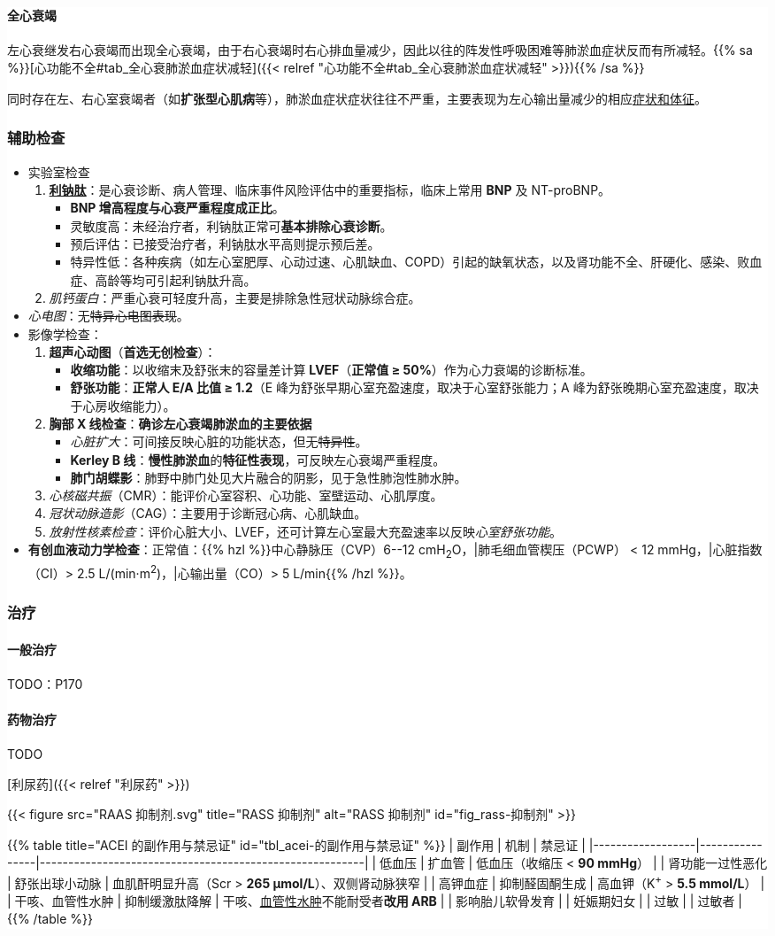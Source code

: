 #### 全心衰竭

左心衰继发右心衰竭而出现全心衰竭，由于右心衰竭时右心排血量减少，因此以往的阵发性呼吸困难等肺淤血症状反而有所减轻。{{% sa %}}[心功能不全#tab_全心衰肺淤血症状减轻]({{< relref "心功能不全#tab_全心衰肺淤血症状减轻" >}}){{% /sa %}}

同时存在左、右心室衰竭者（如**扩张型心肌病**等），肺淤血症状症状往往不严重，主要表现为左心输出量减少的相应[症状和体征](#左心衰竭的临床表现)。

### 辅助检查

- 实验室检查
    1. [**利钠肽**](#神经体液机制)：是心衰诊断、病人管理、临床事件风险评估中的重要指标，临床上常用 **BNP** 及 NT-proBNP。
        - **BNP 增高程度与心衰严重程度成正比**。
        - 灵敏度高：未经治疗者，利钠肽正常可**基本排除心衰诊断**。
        - 预后评估：已接受治疗者，利钠肽水平高则提示预后差。
        - 特异性低：各种疾病（如左心室肥厚、心动过速、心肌缺血、COPD）引起的缺氧状态，以及肾功能不全、肝硬化、感染、败血症、高龄等均可引起利钠肽升高。
    2. *肌钙蛋白*：严重心衰可轻度升高，主要是排除急性冠状动脉综合症。
- *心电图*：无~~特异心电图表现~~。
- 影像学检查：
    1. **超声心动图**（**首选无创检查**）：
        - **收缩功能**：以收缩末及舒张末的容量差计算 **LVEF**（**正常值 ≥ 50%**）作为心力衰竭的诊断标准。
        - **舒张功能**：**正常人 E/A 比值 ≥ 1.2**（E 峰为舒张早期心室充盈速度，取决于心室舒张能力；A 峰为舒张晚期心室充盈速度，取决于心房收缩能力）。
    2. **胸部 X 线检查**：**确诊左心衰竭肺淤血的主要依据**
        - *心脏扩大*：可间接反映心脏的功能状态，但无~~特异性~~。
        - **Kerley B 线**：**慢性肺淤血**的**特征性表现**，可反映左心衰竭严重程度。
        - **肺门胡蝶影**：肺野中肺门处见大片融合的阴影，见于急性肺泡性肺水肿。
    3. *心核磁共振*（CMR）：能评价心室容积、心功能、室壁运动、心肌厚度。
    4. *冠状动脉造影*（CAG）：主要用于诊断冠心病、心肌缺血。
    5. *放射性核素检查*：评价心脏大小、LVEF，还可计算左心室最大充盈速率以反映*心室舒张功能*。
- **有创血液动力学检查**：正常值：{{% hzl %}}中心静脉压（CVP）6--12 cmH<sub>2</sub>O，|肺毛细血管楔压（PCWP） \< 12 mmHg，|心脏指数（CI）\> 2.5 L/(min·m<sup>2</sup>)，|心输出量（CO）\> 5 L/min{{% /hzl %}}。

### 治疗

#### 一般治疗

TODO：P170

#### 药物治疗

TODO

[利尿药]({{< relref "利尿药" >}})

{{< figure src="RAAS 抑制剂.svg" title="RASS 抑制剂" alt="RASS 抑制剂" id="fig_rass-抑制剂" >}}

{{% table title="ACEI 的副作用与禁忌证" id="tbl_acei-的副作用与禁忌证" %}}
| 副作用           | 机制           | 禁忌证                                                  |
|------------------|----------------|---------------------------------------------------------|
| 低血压           | 扩血管         | 低血压（收缩压 \< **90 mmHg**）                         |
| 肾功能一过性恶化 | 舒张出球小动脉 | 血肌酐明显升高（Scr \> **265 μmol/L**）、双侧肾动脉狭窄 |
| 高钾血症         | 抑制醛固酮生成 | 高血钾（K<sup>+</sup> \> **5.5 mmol/L**）               |
| 干咳、血管性水肿 | 抑制缓激肽降解 | 干咳、[血管性水肿](https://zh.m.wikipedia.org/zh-hans/%E8%A1%80%E7%AE%A1%E6%80%A7%E6%B0%B4%E8%82%BF)不能耐受者**改用 ARB**                              |
| 影响胎儿软骨发育 |                | 妊娠期妇女                                              |
| 过敏             |                | 过敏者                                                  |
{{% /table %}}
